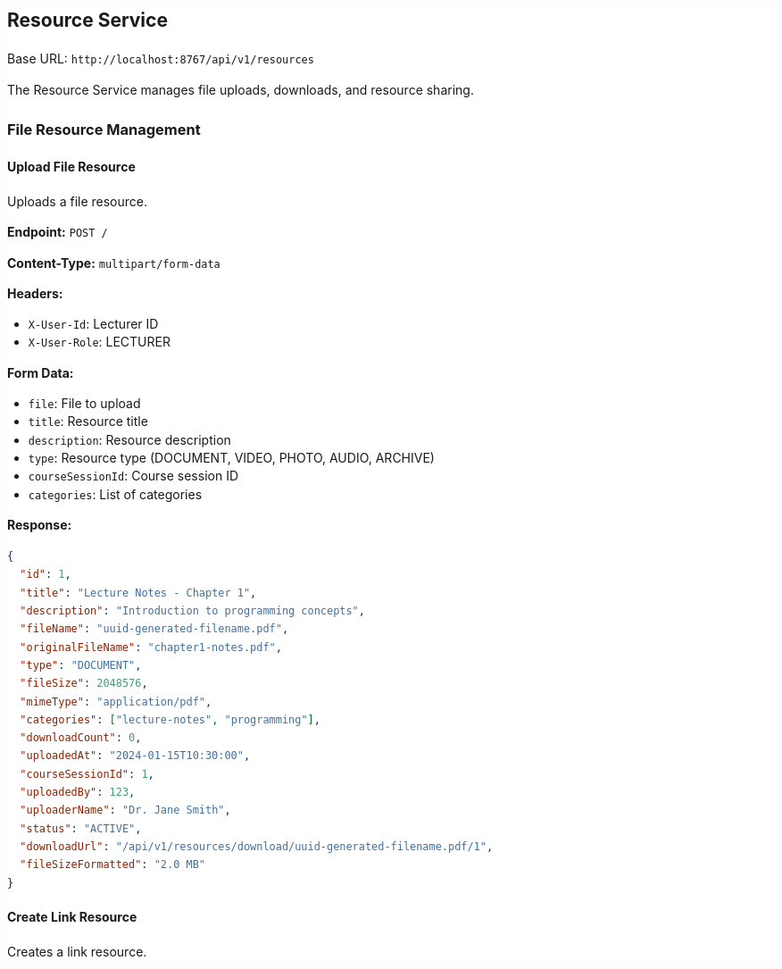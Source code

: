 
## Resource Service

Base URL: `http://localhost:8767/api/v1/resources`

The Resource Service manages file uploads, downloads, and resource sharing.

### File Resource Management

#### Upload File Resource

Uploads a file resource.

**Endpoint:** `POST /`

**Content-Type:** `multipart/form-data`

**Headers:**
- `X-User-Id`: Lecturer ID
- `X-User-Role`: LECTURER

**Form Data:**
- `file`: File to upload
- `title`: Resource title
- `description`: Resource description
- `type`: Resource type (DOCUMENT, VIDEO, PHOTO, AUDIO, ARCHIVE)
- `courseSessionId`: Course session ID
- `categories`: List of categories

**Response:**
```json
{
  "id": 1,
  "title": "Lecture Notes - Chapter 1",
  "description": "Introduction to programming concepts",
  "fileName": "uuid-generated-filename.pdf",
  "originalFileName": "chapter1-notes.pdf",
  "type": "DOCUMENT",
  "fileSize": 2048576,
  "mimeType": "application/pdf",
  "categories": ["lecture-notes", "programming"],
  "downloadCount": 0,
  "uploadedAt": "2024-01-15T10:30:00",
  "courseSessionId": 1,
  "uploadedBy": 123,
  "uploaderName": "Dr. Jane Smith",
  "status": "ACTIVE",
  "downloadUrl": "/api/v1/resources/download/uuid-generated-filename.pdf/1",
  "fileSizeFormatted": "2.0 MB"
}
```

#### Create Link Resource

Creates a link resource.
